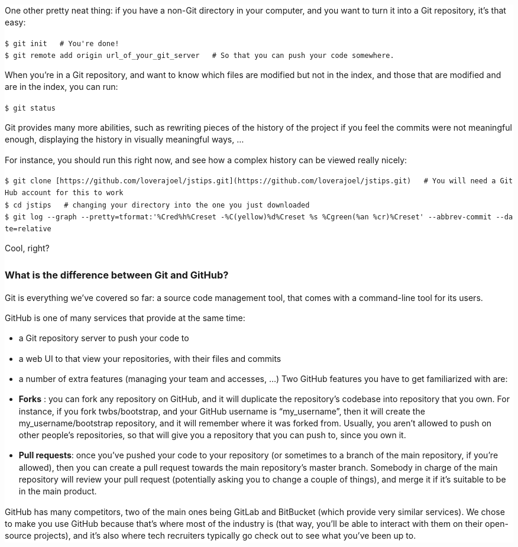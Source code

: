 One other pretty neat thing: if you have a non-Git directory in your computer, and you want to turn it into a Git repository, it’s that easy:

```shell
$ git init   # You're done!
$ git remote add origin url_of_your_git_server   # So that you can push your code somewhere.
```

When you’re in a Git repository, and want to know which files are modified but not in the index, and those that are modified and are in the index, you can run:

```shell
$ git status
```

Git provides many more abilities, such as rewriting pieces of the history of the project if you feel the commits were not meaningful enough, displaying the history in visually meaningful ways, …

For instance, you should run this right now, and see how a complex history can be viewed really nicely:

```shell
$ git clone [https://github.com/loverajoel/jstips.git](https://github.com/loverajoel/jstips.git)   # You will need a GitHub account for this to work
$ cd jstips   # changing your directory into the one you just downloaded
$ git log --graph --pretty=tformat:'%Cred%h%Creset -%C(yellow)%d%Creset %s %Cgreen(%an %cr)%Creset' --abbrev-commit --date=relative
```

Cool, right?

### What is the difference between Git and GitHub?

Git is everything we’ve covered so far: a source code management tool, that comes with a command-line tool for its users.

GitHub is one of many services that provide at the same time:

- a Git repository server to push your code to
- a web UI to that view your repositories, with their files and commits
- a number of extra features (managing your team and accesses, …) Two GitHub features you have to get familiarized with are:

- **Forks** : you can fork any repository on GitHub, and it will duplicate the repository’s codebase into repository that you own. For instance, if you fork twbs/bootstrap, and your GitHub username is “my_username”, then it will create the my_username/bootstrap repository, and it will remember where it was forked from. Usually, you aren’t allowed to push on other people’s repositories, so that will give you a repository that you can push to, since you own it.

- **Pull requests**: once you’ve pushed your code to your repository (or sometimes to a branch of the main repository, if you’re allowed), then you can create a pull request towards the main repository’s master branch. Somebody in charge of the main repository will review your pull request (potentially asking you to change a couple of things), and merge it if it’s suitable to be in the main product.

GitHub has many competitors, two of the main ones being GitLab and BitBucket (which provide very similar services). We chose to make you use GitHub because that’s where most of the industry is (that way, you’ll be able to interact with them on their open-source projects), and it’s also where tech recruiters typically go check out to see what you’ve been up to.
